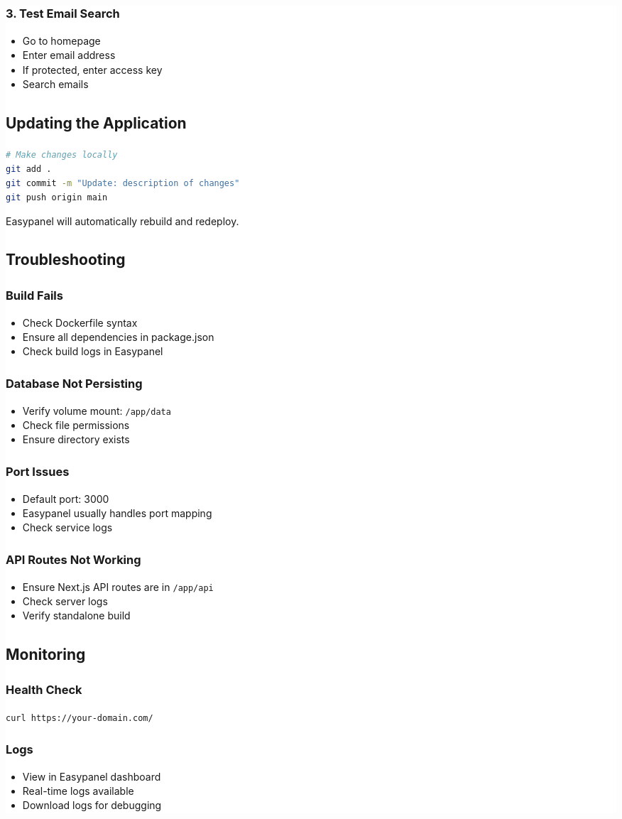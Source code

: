 ### 3. Test Email Search
- Go to homepage
- Enter email address
- If protected, enter access key
- Search emails

## Updating the Application

```bash
# Make changes locally
git add .
git commit -m "Update: description of changes"
git push origin main
```

Easypanel will automatically rebuild and redeploy.

## Troubleshooting

### Build Fails
- Check Dockerfile syntax
- Ensure all dependencies in package.json
- Check build logs in Easypanel

### Database Not Persisting
- Verify volume mount: `/app/data`
- Check file permissions
- Ensure directory exists

### Port Issues
- Default port: 3000
- Easypanel usually handles port mapping
- Check service logs

### API Routes Not Working
- Ensure Next.js API routes are in `/app/api`
- Check server logs
- Verify standalone build

## Monitoring

### Health Check
```bash
curl https://your-domain.com/
```

### Logs
- View in Easypanel dashboard
- Real-time logs available
- Download logs for debugging
